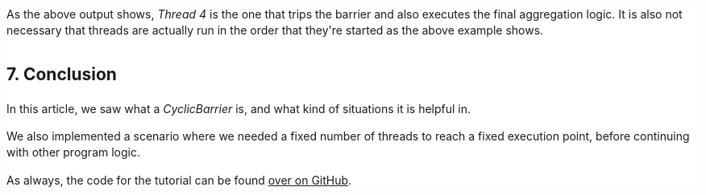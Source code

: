 As the above output shows, _Thread 4_ is the one that trips the barrier and also executes the final aggregation logic. It is also not necessary that threads are actually run in the order that they're started as the above example shows.

## 7. Conclusion

In this article, we saw what a _CyclicBarrier_ is, and what kind of situations it is helpful in.

We also implemented a scenario where we needed a fixed number of threads to reach a fixed execution point, before continuing with other program logic.

As always, the code for the tutorial can be found [over on GitHub](https://github.com/eugenp/tutorials/tree/master/core-java-modules/core-java-concurrency-advanced).
